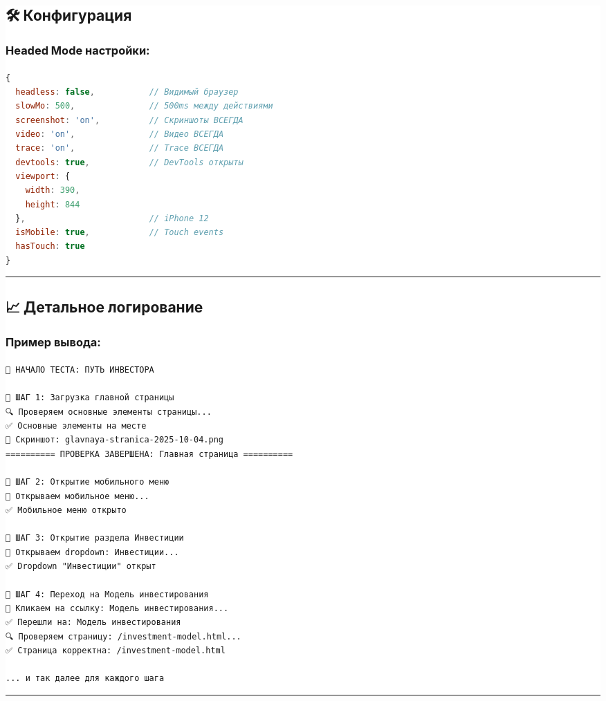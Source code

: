 
## 🛠️ **Конфигурация**

### **Headed Mode настройки:**
```javascript
{
  headless: false,           // Видимый браузер
  slowMo: 500,               // 500ms между действиями
  screenshot: 'on',          // Скриншоты ВСЕГДА
  video: 'on',               // Видео ВСЕГДА
  trace: 'on',               // Trace ВСЕГДА
  devtools: true,            // DevTools открыты
  viewport: { 
    width: 390, 
    height: 844 
  },                         // iPhone 12
  isMobile: true,            // Touch events
  hasTouch: true
}
```

---

## 📈 **Детальное логирование**

### **Пример вывода:**
```
🎯 НАЧАЛО ТЕСТА: ПУТЬ ИНВЕСТОРА

📍 ШАГ 1: Загрузка главной страницы
🔍 Проверяем основные элементы страницы...
✅ Основные элементы на месте
📸 Скриншот: glavnaya-stranica-2025-10-04.png
========== ПРОВЕРКА ЗАВЕРШЕНА: Главная страница ==========

📍 ШАГ 2: Открытие мобильного меню
📱 Открываем мобильное меню...
✅ Мобильное меню открыто

📍 ШАГ 3: Открытие раздела Инвестиции
📂 Открываем dropdown: Инвестиции...
✅ Dropdown "Инвестиции" открыт

📍 ШАГ 4: Переход на Модель инвестирования
🔗 Кликаем на ссылку: Модель инвестирования...
✅ Перешли на: Модель инвестирования
🔍 Проверяем страницу: /investment-model.html...
✅ Страница корректна: /investment-model.html

... и так далее для каждого шага
```

---